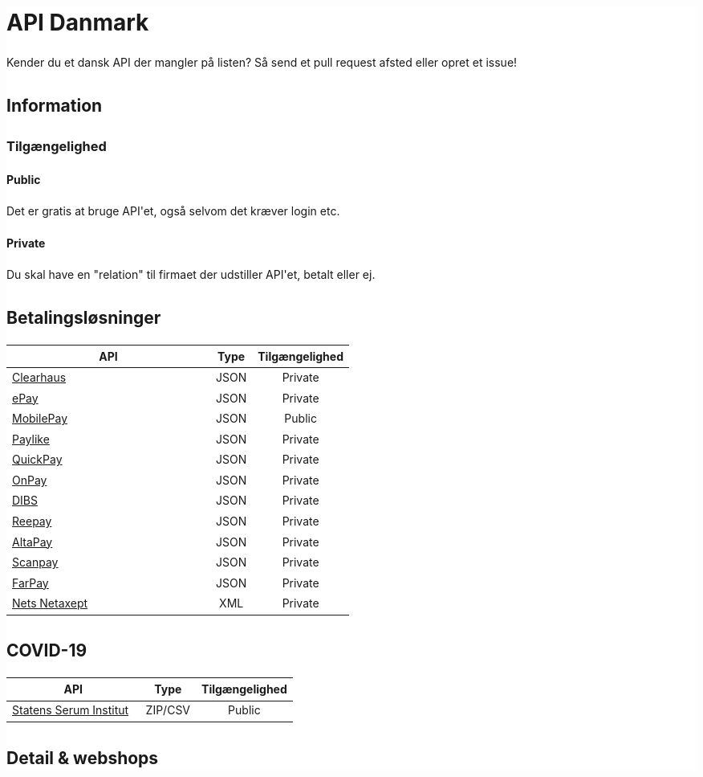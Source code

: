 # API Danmark
Kender du et dansk API der mangler på listen? Så send et pull request afsted eller opret et issue!

## Information

### Tilgængelighed

#### Public

Det er gratis at bruge API'et, også selvom det kræver login etc.

#### Private

Du skal have en "relation" til firmaet der udstiller API'et, betalt eller ej.



## Betalingsløsninger

| API                                                                                                            | Type | Tilgængelighed |
| -------------------------------------------------------------------------------------------------------------- |:----:| :------------: |
| [Clearhaus](http://docs.gateway.clearhaus.com/)                                                                | JSON | Private |
| [ePay](https://epay.bambora.com/da/betalingswebservice)                                                             | JSON | Private |
| [MobilePay](https://developer.mobilepay.dk)                                                                    | JSON | Public |
| [Paylike](https://github.com/paylike/api-docs)                                                                 | JSON | Private |
| [QuickPay](https://learn.quickpay.net/tech-talk/api/#introduction)                                             | JSON | Private |
| [OnPay](https://manage.onpay.io/docs/)                                                                         | JSON | Private |
| [DIBS](http://tech.dibspayment.com/D2/API)                                                                     | JSON | Private |
| [Reepay](https://docs.reepay.com/api/)                                                                         | JSON | Private |
| [AltaPay](https://altapay.com/technology/integration-manuals#download)                                         | JSON | Private |
| [Scanpay](https://docs.scanpay.dk)                                                                             | JSON | Private |
| [FarPay](https://www.farpay.io/api/)                                                                           | JSON | Private |
| [Nets Netaxept](https://developers.nets.eu/netaxept/en-EU/docs/)                                               | XML | Private |

## COVID-19
| API                                                                                                            | Type | Tilgængelighed |
| -------------------------------------------------------------------------------------------------------------- |:----:| :------------: |
| [Statens Serum Institut](https://covid19.ssi.dk/overvagningsdata/ugentlige-opgorelser-med-overvaagningsdata)   | ZIP/CSV | Public |


## Detail & webshops
